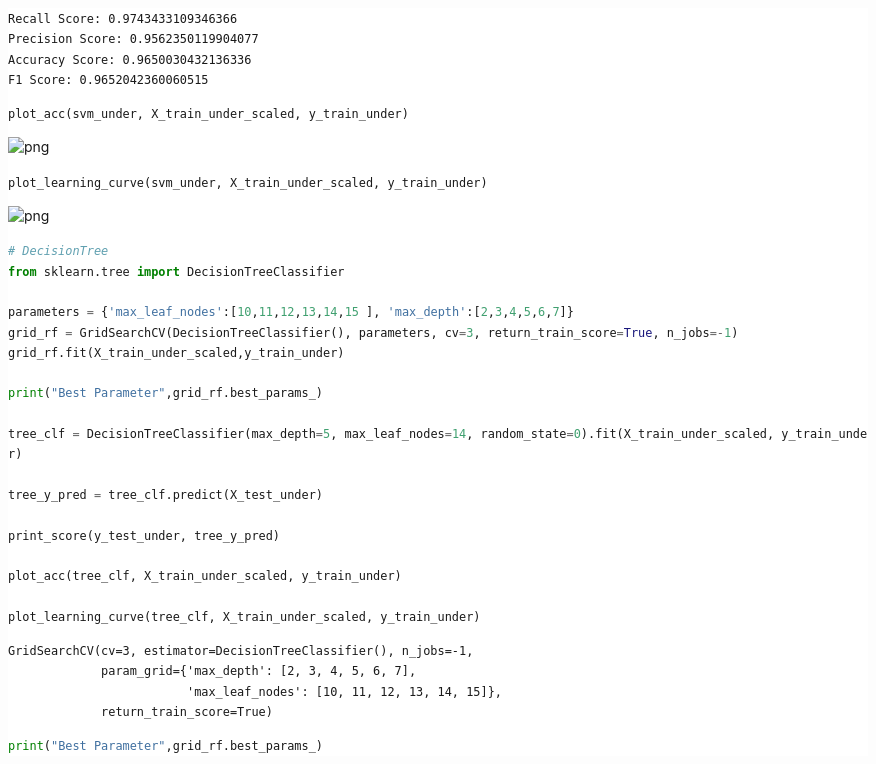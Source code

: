     Recall Score: 0.9743433109346366
    Precision Score: 0.9562350119904077
    Accuracy Score: 0.9650030432136336
    F1 Score: 0.9652042360060515



```python
plot_acc(svm_under, X_train_under_scaled, y_train_under)
```


![png](8%E1%84%8C%E1%85%A9%20%E1%84%8E%E1%85%AC%E1%84%8C%E1%85%A9%E1%86%BC%E1%84%89%E1%85%AE%E1%84%8C%E1%85%A5%E1%86%BC_files/8%E1%84%8C%E1%85%A9%20%E1%84%8E%E1%85%AC%E1%84%8C%E1%85%A9%E1%86%BC%E1%84%89%E1%85%AE%E1%84%8C%E1%85%A5%E1%86%BC_19_0.png)



```python
plot_learning_curve(svm_under, X_train_under_scaled, y_train_under)
```


![png](8%E1%84%8C%E1%85%A9%20%E1%84%8E%E1%85%AC%E1%84%8C%E1%85%A9%E1%86%BC%E1%84%89%E1%85%AE%E1%84%8C%E1%85%A5%E1%86%BC_files/8%E1%84%8C%E1%85%A9%20%E1%84%8E%E1%85%AC%E1%84%8C%E1%85%A9%E1%86%BC%E1%84%89%E1%85%AE%E1%84%8C%E1%85%A5%E1%86%BC_20_0.png)



```python
# DecisionTree
from sklearn.tree import DecisionTreeClassifier

parameters = {'max_leaf_nodes':[10,11,12,13,14,15 ], 'max_depth':[2,3,4,5,6,7]}
grid_rf = GridSearchCV(DecisionTreeClassifier(), parameters, cv=3, return_train_score=True, n_jobs=-1)
grid_rf.fit(X_train_under_scaled,y_train_under)

print("Best Parameter",grid_rf.best_params_)

tree_clf = DecisionTreeClassifier(max_depth=5, max_leaf_nodes=14, random_state=0).fit(X_train_under_scaled, y_train_under)

tree_y_pred = tree_clf.predict(X_test_under)

print_score(y_test_under, tree_y_pred)

plot_acc(tree_clf, X_train_under_scaled, y_train_under)

plot_learning_curve(tree_clf, X_train_under_scaled, y_train_under)
```




    GridSearchCV(cv=3, estimator=DecisionTreeClassifier(), n_jobs=-1,
                 param_grid={'max_depth': [2, 3, 4, 5, 6, 7],
                             'max_leaf_nodes': [10, 11, 12, 13, 14, 15]},
                 return_train_score=True)




```python
print("Best Parameter",grid_rf.best_params_)
```
